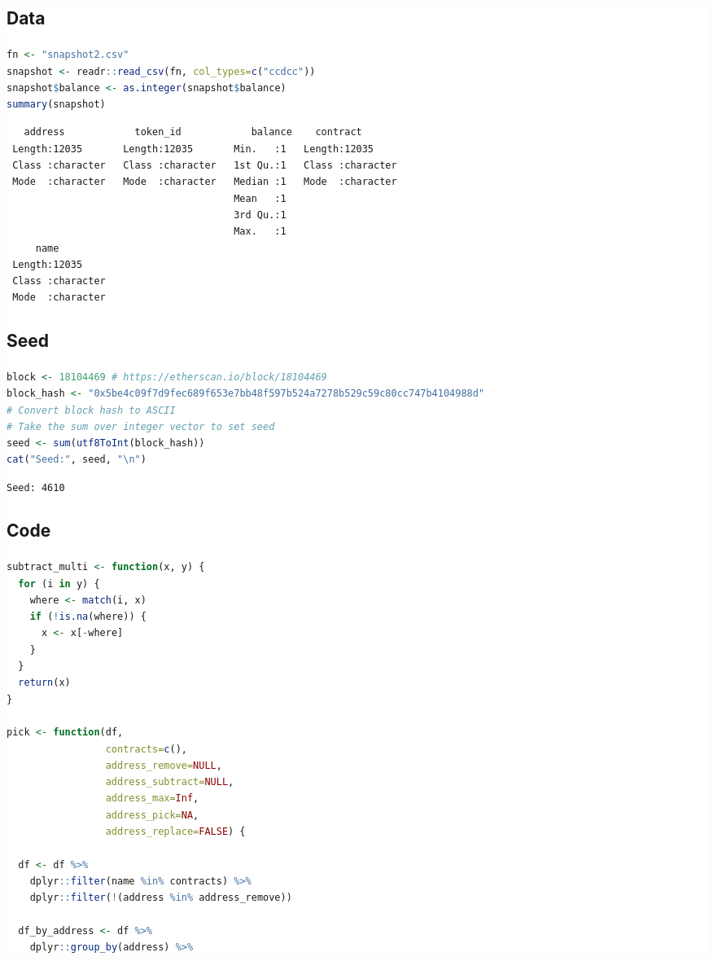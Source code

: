 


## Data

``` r
fn <- "snapshot2.csv"
snapshot <- readr::read_csv(fn, col_types=c("ccdcc"))
snapshot$balance <- as.integer(snapshot$balance)
summary(snapshot)
```

       address            token_id            balance    contract        
     Length:12035       Length:12035       Min.   :1   Length:12035      
     Class :character   Class :character   1st Qu.:1   Class :character  
     Mode  :character   Mode  :character   Median :1   Mode  :character  
                                           Mean   :1                     
                                           3rd Qu.:1                     
                                           Max.   :1                     
         name          
     Length:12035      
     Class :character  
     Mode  :character  
                       
                       
                       

## Seed

``` r
block <- 18104469 # https://etherscan.io/block/18104469
block_hash <- "0x5be4c09f7d9fec689f653e7bb48f597b524a7278b529c59c80cc747b4104988d"
# Convert block hash to ASCII
# Take the sum over integer vector to set seed
seed <- sum(utf8ToInt(block_hash))
cat("Seed:", seed, "\n")
```

    Seed: 4610 

## Code

``` r
subtract_multi <- function(x, y) {
  for (i in y) {
    where <- match(i, x)
    if (!is.na(where)) {
      x <- x[-where]
    }
  }
  return(x)
}

pick <- function(df,
                 contracts=c(),
                 address_remove=NULL,
                 address_subtract=NULL,
                 address_max=Inf,
                 address_pick=NA,
                 address_replace=FALSE) {

  df <- df %>%
    dplyr::filter(name %in% contracts) %>%
    dplyr::filter(!(address %in% address_remove))
  
  df_by_address <- df %>%
    dplyr::group_by(address) %>%
```